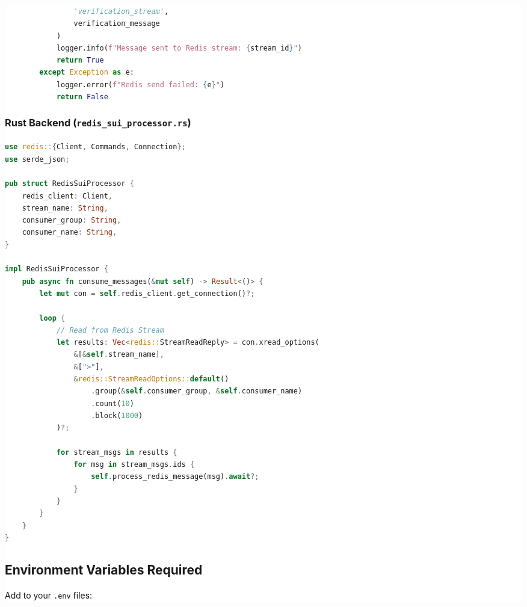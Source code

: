 ```python
                'verification_stream',
                verification_message
            )
            logger.info(f"Message sent to Redis stream: {stream_id}")
            return True
        except Exception as e:
            logger.error(f"Redis send failed: {e}")
            return False
```

### Rust Backend (`redis_sui_processor.rs`)
```rust
use redis::{Client, Commands, Connection};
use serde_json;

pub struct RedisSuiProcessor {
    redis_client: Client,
    stream_name: String,
    consumer_group: String,
    consumer_name: String,
}

impl RedisSuiProcessor {
    pub async fn consume_messages(&mut self) -> Result<()> {
        let mut con = self.redis_client.get_connection()?;
        
        loop {
            // Read from Redis Stream
            let results: Vec<redis::StreamReadReply> = con.xread_options(
                &[&self.stream_name],
                &[">"],
                &redis::StreamReadOptions::default()
                    .group(&self.consumer_group, &self.consumer_name)
                    .count(10)
                    .block(1000)
            )?;
            
            for stream_msgs in results {
                for msg in stream_msgs.ids {
                    self.process_redis_message(msg).await?;
                }
            }
        }
    }
}
```

## Environment Variables Required

Add to your `.env` files:

